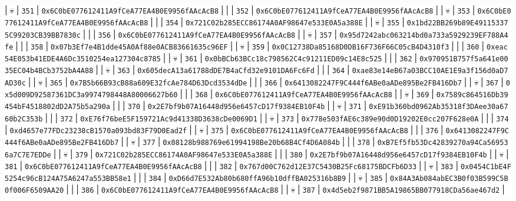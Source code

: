 | 💀 | `351` | `0x6C0bE077612411A9fCeA77EA4B0E9956fAAcAcB8` |
|  | `352` | `0x6C0bE077612411A9fCeA77EA4B0E9956fAAcAcB8` |
| 💀 | `353` | `0x6C0bE077612411A9fCeA77EA4B0E9956fAAcAcB8` |
|  | `354` | `0x721C02b285ECC86174A0AF98647e533E0A5a388E` |
| 💀 | `355` | `0x1bd22BB269b89E491153375C99203CB39BB7830c` |
|  | `356` | `0x6C0bE077612411A9fCeA77EA4B0E9956fAAcAcB8` |
| 💀 | `357` | `0x95d7242abc063214bd0a733a5929239EF788A4fe` |
|  | `358` | `0x07b3Ef7e4B1dde45A0Af88e0ACB83661635c96EF` |
| 💀 | `359` | `0x0C12738Da85168D0DB16F736F66C05cB4D4310f3` |
|  | `360` | `0xeac54E053b41EDE4A6Dc3510254ea127304c8785` |
| 💀 | `361` | `0x0bBCb63BCc18c798562C4c91211ED09c14E8c525` |
|  | `362` | `0x970951B757f5a641e0035EC04b4BCb3752bA4A88` |
| 💀 | `363` | `0x605decA13a61788dDE7B4aCfd32e9101DA6Fc6Fd` |
|  | `364` | `0xae83e14eB67a03BCC10AE1E9a3f156d0aD7AD30c` |
| 💀 | `365` | `0x7B5b66B93cB88a609E32fcAe784D63Dcd3534dDe` |
|  | `366` | `0x6413082247F9C444f6ABe0aADe895Be2FB416Db7` |
| 💀 | `367` | `0x5d009D92587361DC3a9974798448A80006627b60` |
|  | `368` | `0x6C0bE077612411A9fCeA77EA4B0E9956fAAcAcB8` |
| 💀 | `369` | `0x7589c864516Db39454bF4518802dD2A75b5a290a` |
|  | `370` | `0x2E7bf9b07A16448d956e6457cD17f9384EB10F4b` |
| 💀 | `371` | `0xE91b360bd0962Ab35318f3DAee30a6760b2C353b` |
|  | `372` | `0xE76f76beE5F159721Ac9d41338D3638cDe0069D1` |
| 💀 | `373` | `0x778e503fAE6c389e90d0D19202E0cc207F628e0A` |
|  | `374` | `0xd4657e77FDc23238cB1570a093bd83F79D0Ead2f` |
| 💀 | `375` | `0x6C0bE077612411A9fCeA77EA4B0E9956fAAcAcB8` |
|  | `376` | `0x6413082247F9C444f6ABe0aADe895Be2FB416Db7` |
| 💀 | `377` | `0x08128b988769e61994198Be20b68B4Cf4D6A084b` |
|  | `378` | `0xB7Ef5fb53Dc42839270a94Ca569536a7C7E7EDDe` |
| 💀 | `379` | `0x721C02b285ECC86174A0AF98647e533E0A5a388E` |
|  | `380` | `0x2E7bf9b07A16448d956e6457cD17f9384EB10F4b` |
| 💀 | `381` | `0x6C0bE077612411A9fCeA77EA4B0E9956fAAcAcB8` |
|  | `382` | `0x767d00C762d12E37C5430B25Fc68175BDCFb6D33` |
| 💀 | `383` | `0x0454C1bE4F5254c96cB124A75A6247a553BB58e1` |
|  | `384` | `0xD66d7E532Ab80b680ffA96b10dffBA025316b8B9` |
| 💀 | `385` | `0x84A3Ab084abEC3B0f03B599C5B0f006F6509AA20` |
|  | `386` | `0x6C0bE077612411A9fCeA77EA4B0E9956fAAcAcB8` |
| 💀 | `387` | `0x4d5eb2f9871BB5A19865BB077918CDa56ae467d2` |
